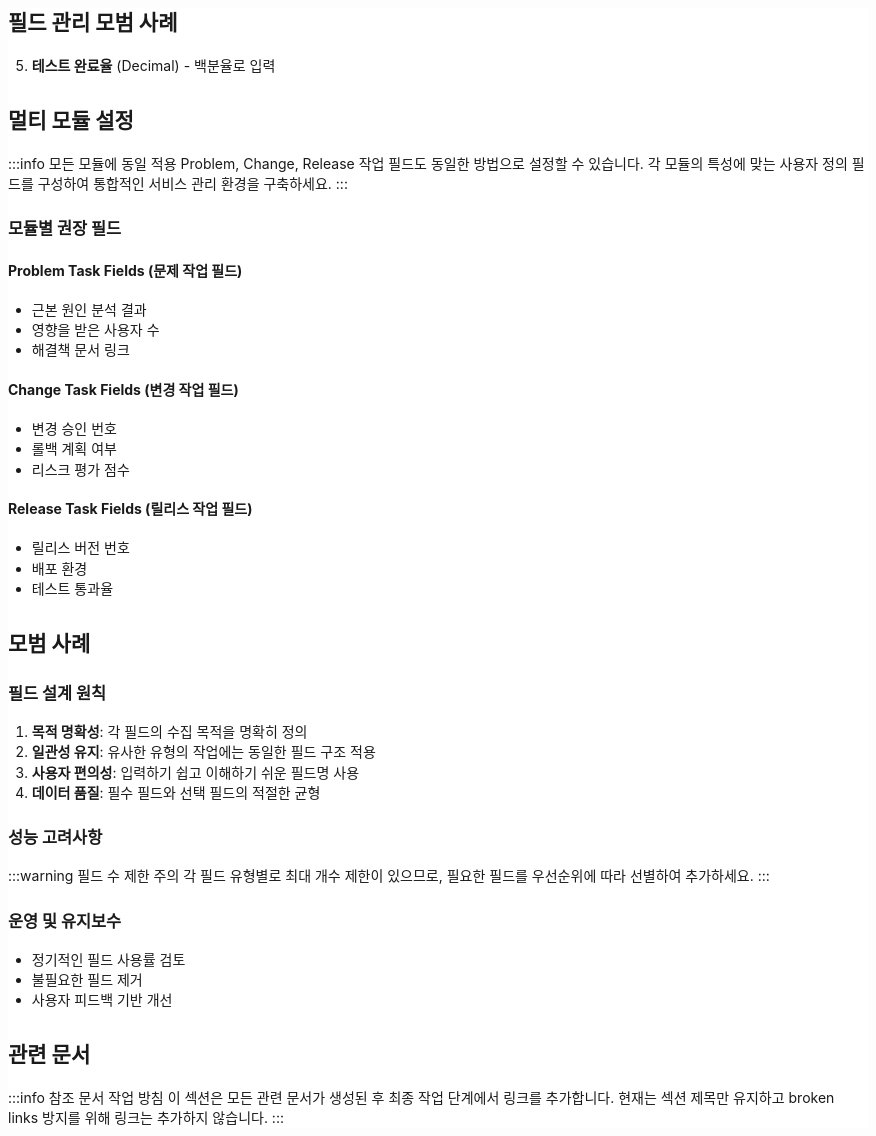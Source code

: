 ## 필드 관리 모범 사례
5. **테스트 완료율** (Decimal) - 백분율로 입력

## 멀티 모듈 설정

:::info 모든 모듈에 동일 적용
Problem, Change, Release 작업 필드도 동일한 방법으로 설정할 수 있습니다. 각 모듈의 특성에 맞는 사용자 정의 필드를 구성하여 통합적인 서비스 관리 환경을 구축하세요.
:::

### 모듈별 권장 필드

#### Problem Task Fields (문제 작업 필드)
- 근본 원인 분석 결과
- 영향을 받은 사용자 수
- 해결책 문서 링크

#### Change Task Fields (변경 작업 필드)
- 변경 승인 번호
- 롤백 계획 여부
- 리스크 평가 점수

#### Release Task Fields (릴리스 작업 필드)
- 릴리스 버전 번호
- 배포 환경
- 테스트 통과율

## 모범 사례

### 필드 설계 원칙
1. **목적 명확성**: 각 필드의 수집 목적을 명확히 정의
2. **일관성 유지**: 유사한 유형의 작업에는 동일한 필드 구조 적용
3. **사용자 편의성**: 입력하기 쉽고 이해하기 쉬운 필드명 사용
4. **데이터 품질**: 필수 필드와 선택 필드의 적절한 균형

### 성능 고려사항
:::warning 필드 수 제한 주의
각 필드 유형별로 최대 개수 제한이 있으므로, 필요한 필드를 우선순위에 따라 선별하여 추가하세요.
:::

### 운영 및 유지보수
- 정기적인 필드 사용률 검토
- 불필요한 필드 제거
- 사용자 피드백 기반 개선

## 관련 문서

:::info 참조 문서 작업 방침
이 섹션은 모든 관련 문서가 생성된 후 최종 작업 단계에서 링크를 추가합니다.
현재는 섹션 제목만 유지하고 broken links 방지를 위해 링크는 추가하지 않습니다.
:::


